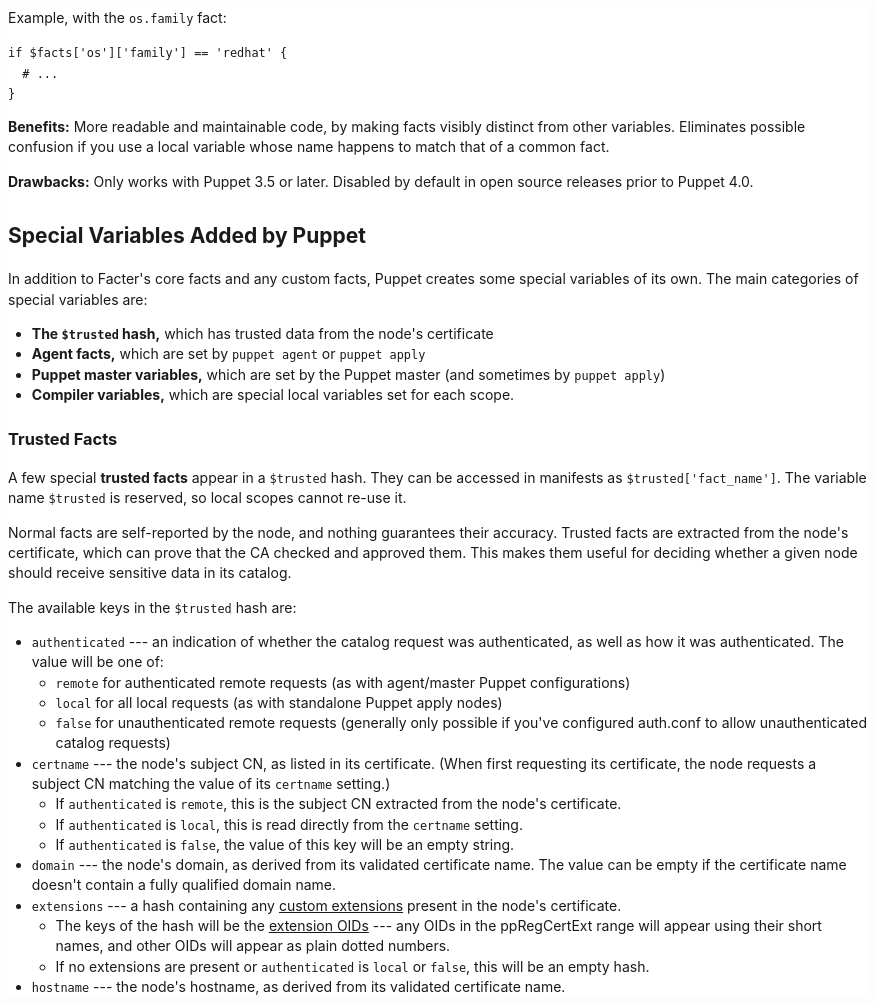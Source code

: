 Example, with the `os.family` fact:

``` puppet
if $facts['os']['family'] == 'redhat' {
  # ...
}
```

**Benefits:** More readable and maintainable code, by making facts visibly distinct from other variables. Eliminates possible confusion if you use a local variable whose name happens to match that of a common fact.

**Drawbacks:** Only works with Puppet 3.5 or later. Disabled by default in open source releases prior to Puppet 4.0.

## Special Variables Added by Puppet

In addition to Facter's core facts and any custom facts, Puppet creates some special variables of its own. The main categories of special variables are:

* **The `$trusted` hash,** which has trusted data from the node's certificate
* **Agent facts,** which are set by `puppet agent` or `puppet apply`
* **Puppet master variables,** which are set by the Puppet master (and sometimes by `puppet apply`)
* **Compiler variables,** which are special local variables set for each scope.

### Trusted Facts

A few special **trusted facts** appear in a `$trusted` hash. They can be accessed in manifests as `$trusted['fact_name']`. The variable name `$trusted` is reserved, so local scopes cannot re-use it.

Normal facts are self-reported by the node, and nothing guarantees their accuracy. Trusted facts are extracted from the node's certificate, which can prove that the CA checked and approved them. This makes them useful for deciding whether a given node should receive sensitive data in its catalog.

The available keys in the `$trusted` hash are:

* `authenticated` --- an indication of whether the catalog request was authenticated, as well as how it was authenticated. The value will be one of:
    * `remote` for authenticated remote requests (as with agent/master Puppet configurations)
    * `local` for all local requests (as with standalone Puppet apply nodes)
    * `false` for unauthenticated remote requests (generally only possible if you've configured auth.conf to allow unauthenticated catalog requests)
* `certname` --- the node's subject CN, as listed in its certificate. (When first requesting its certificate, the node requests a subject CN matching the value of its `certname` setting.)
    * If `authenticated` is `remote`, this is the subject CN extracted from the node's certificate.
    * If `authenticated` is `local`, this is read directly from the `certname` setting.
    * If `authenticated` is `false`, the value of this key will be an empty string.
* `domain` --- the node's domain, as derived from its validated certificate name. The value can be empty if the certificate name doesn't contain a fully qualified domain name.
* `extensions` --- a hash containing any [custom extensions][extensions] present in the node's certificate.
    * The keys of the hash will be the [extension OIDs](./ssl_attributes_extensions.html#recommended-oids-for-extensions) --- any OIDs in the ppRegCertExt range will appear using their short names, and other OIDs will appear as plain dotted numbers.
    * If no extensions are present or `authenticated` is `local` or `false`, this will be an empty hash.
* `hostname` --- the node's hostname, as derived from its validated certificate name.


[definedtype]: ./lang_defined_types.html
[environment]: ./environments.html
[topscope]: ./lang_scope.html#top-scope
[core_facts]: {{facter}}/core_facts.html
[facter]: {{facter}}
[customfacts]: {{facter}}/custom_facts.html
[external facts]: {{facter}}/custom_facts.html#external-facts
[catalog]: ./lang_summary.html#compilation-and-catalogs
[noop]: ./configuration.html#noop
[environment_setting]: ./configuration.html#environment
[certname]: ./configuration.html#certname
[puppetdb_facts]: {{puppetdb}}/api/index.html
[localscope]: ./lang_scope.html#local-scopes
[trusted_on]: ./config_important_settings.html#getting-new-features-early
[scope]: ./lang_scope.html
[extensions]: ./ssl_attributes_extensions.html
[structured_facts_on]: ./config_important_settings.html#getting-new-features-early
[strings]: ./lang_data_string.html
[datatypes]: ./lang_data.html
[qualified_var_names]: ./lang_variables.html#accessing-out-of-scope-variables
[hashaccess]: ./lang_data_hash.html#accessing-values
